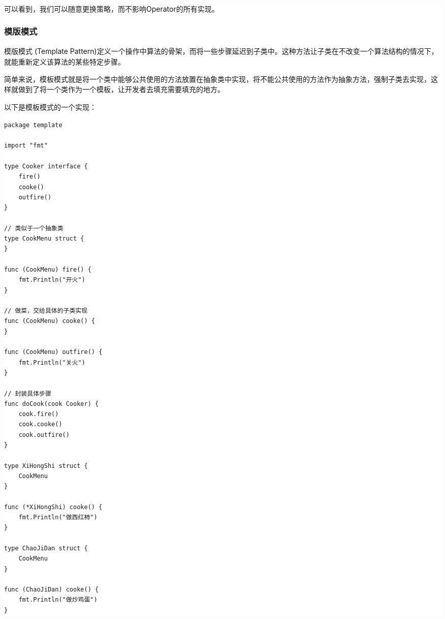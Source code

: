 
可以看到，我们可以随意更换策略，而不影响Operator的所有实现。

### 模版模式

模版模式 \(Template Pattern\)定义一个操作中算法的骨架，而将一些步骤延迟到子类中。这种方法让子类在不改变一个算法结构的情况下，就能重新定义该算法的某些特定步骤。

简单来说，模板模式就是将一个类中能够公共使用的方法放置在抽象类中实现，将不能公共使用的方法作为抽象方法，强制子类去实现，这样就做到了将一个类作为一个模板，让开发者去填充需要填充的地方。

以下是模板模式的一个实现：

    package template
    
    import "fmt"
    
    type Cooker interface {
    	fire()
    	cooke()
    	outfire()
    }
    
    // 类似于一个抽象类
    type CookMenu struct {
    }
    
    func (CookMenu) fire() {
    	fmt.Println("开火")
    }
    
    // 做菜，交给具体的子类实现
    func (CookMenu) cooke() {
    }
    
    func (CookMenu) outfire() {
    	fmt.Println("关火")
    }
    
    // 封装具体步骤
    func doCook(cook Cooker) {
    	cook.fire()
    	cook.cooke()
    	cook.outfire()
    }
    
    type XiHongShi struct {
    	CookMenu
    }
    
    func (*XiHongShi) cooke() {
    	fmt.Println("做西红柿")
    }
    
    type ChaoJiDan struct {
    	CookMenu
    }
    
    func (ChaoJiDan) cooke() {
    	fmt.Println("做炒鸡蛋")
    }
    